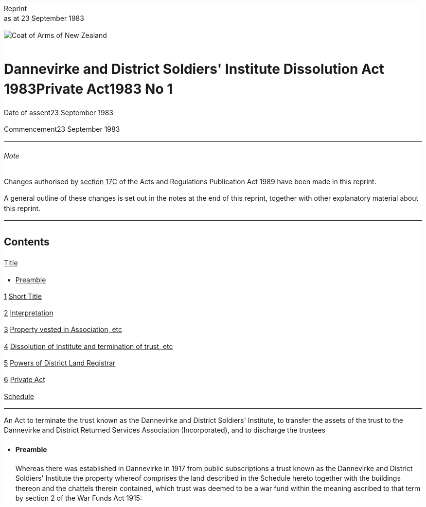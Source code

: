 Reprint  
as at 23 September 1983

![Coat of Arms of New Zealand](/images/leg-crest.jpg)

# Dannevirke and District Soldiers' Institute Dissolution Act 1983Private Act1983 No 1

Date of assent23 September 1983

Commencement23 September 1983

---

###### Note

Changes authorised by [section 17C][0] of the Acts and Regulations Publication Act 1989 have been made in this reprint.

A general outline of these changes is set out in the notes at the end of this reprint, together with other explanatory material about this reprint.

---

## Contents

[Title][1]
    
*   [Preamble][2]

[1][3] [Short Title][3]

[2][4] [Interpretation][4]

[3][5] [Property vested in Association, etc][5]

[4][6] [Dissolution of Institute and termination of trust, etc][6]

[5][7] [Powers of District Land Registrar][7]

[6][8] [Private Act][8]

[Schedule][9]  

---

An Act to terminate the trust known as the Dannevirke and District Soldiers' Institute, to transfer the assets of the trust to the Dannevirke and District Returned Services Association (Incorporated), and to discharge the trustees
    
*   #### Preamble
    
    Whereas there was established in Dannevirke in 1917 from public subscriptions a trust known as the Dannevirke and District Soldiers' Institute the property whereof comprises the land described in the Schedule hereto together with the buildings thereon and the chattels therein contained, which trust was deemed to be a war fund within the meaning ascribed to that term by section 2 of the War Funds Act 1915: 
    

[0]: http://www.legislation.govt.nz/act/private/1983/0001/latest/link.aspx?id=DLM195466
[1]: http://www.legislation.govt.nz/act/private/1983/0001/latest/whole.html#DLM111497
[2]: http://www.legislation.govt.nz/act/private/1983/0001/latest/whole.html#DLM111498
[3]: http://www.legislation.govt.nz/act/private/1983/0001/latest/whole.html#DLM111801
[4]: http://www.legislation.govt.nz/act/private/1983/0001/latest/whole.html#DLM111802
[5]: http://www.legislation.govt.nz/act/private/1983/0001/latest/whole.html#DLM111809
[6]: http://www.legislation.govt.nz/act/private/1983/0001/latest/whole.html#DLM111810
[7]: http://www.legislation.govt.nz/act/private/1983/0001/latest/whole.html#DLM111811
[8]: http://www.legislation.govt.nz/act/private/1983/0001/latest/whole.html#DLM111812
[9]: http://www.legislation.govt.nz/act/private/1983/0001/latest/whole.html#DLM111813
[10]: http://www.legislation.govt.nz/act/private/1983/0001/latest/link.aspx?id=DLM111813
[11]: http://www.pco.parliament.govt.nz/reprints/
[12]: http://www.legislation.govt.nz/act/private/1983/0001/latest/link.aspx?id=DLM195439
[13]: http://www.pco.parliament.govt.nz/editorial-conventions/
[14]: http://www.legislation.govt.nz/act/private/1983/0001/latest/link.aspx?id=DLM195468
[15]: http://www.legislation.govt.nz/act/private/1983/0001/latest/link.aspx?id=DLM195470